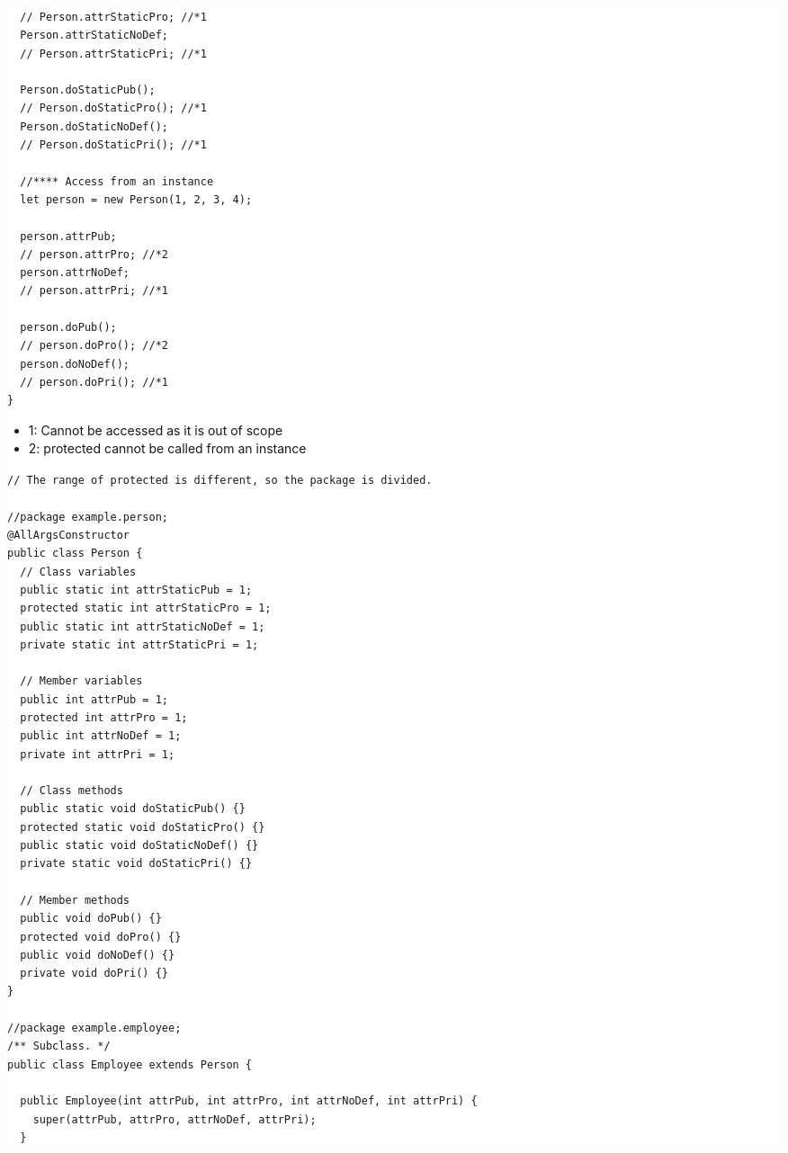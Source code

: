 ```ts: TypeScript
  // Person.attrStaticPro; //*1
  Person.attrStaticNoDef;
  // Person.attrStaticPri; //*1

  Person.doStaticPub();
  // Person.doStaticPro(); //*1
  Person.doStaticNoDef();
  // Person.doStaticPri(); //*1

  //**** Access from an instance
  let person = new Person(1, 2, 3, 4);

  person.attrPub;
  // person.attrPro; //*2
  person.attrNoDef;
  // person.attrPri; //*1

  person.doPub();
  // person.doPro(); //*2
  person.doNoDef();
  // person.doPri(); //*1
}
```
* 1: Cannot be accessed as it is out of scope
* 2: protected cannot be called from an instance

```java: What happens in Java
// The range of protected is different, so the package is divided.

//package example.person;
@AllArgsConstructor
public class Person {
  // Class variables
  public static int attrStaticPub = 1;
  protected static int attrStaticPro = 1;
  public static int attrStaticNoDef = 1;
  private static int attrStaticPri = 1;

  // Member variables
  public int attrPub = 1;
  protected int attrPro = 1;
  public int attrNoDef = 1;
  private int attrPri = 1;

  // Class methods
  public static void doStaticPub() {}
  protected static void doStaticPro() {}
  public static void doStaticNoDef() {}
  private static void doStaticPri() {}

  // Member methods
  public void doPub() {}
  protected void doPro() {}
  public void doNoDef() {}
  private void doPri() {}
}

//package example.employee;
/** Subclass. */
public class Employee extends Person {

  public Employee(int attrPub, int attrPro, int attrNoDef, int attrPri) {
    super(attrPub, attrPro, attrNoDef, attrPri);
  }
```